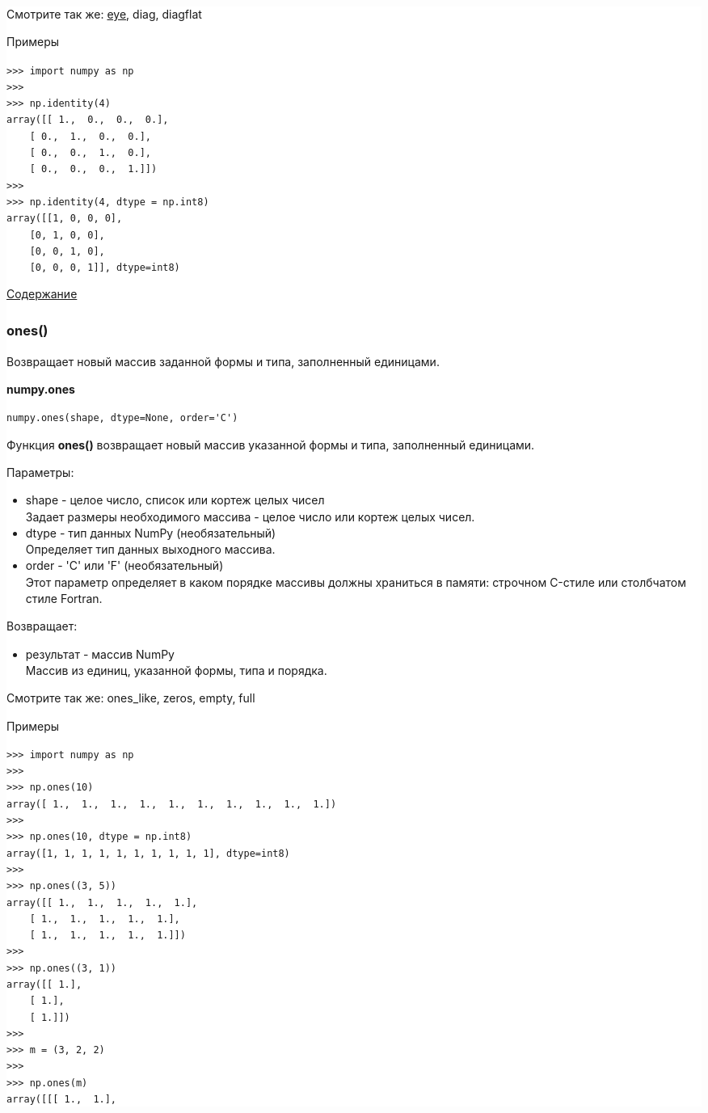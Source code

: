 Смотрите так же: [eye](#eye), diag, diagflat

Примеры

    >>> import numpy as np
    >>> 
    >>> np.identity(4)
    array([[ 1.,  0.,  0.,  0.],
        [ 0.,  1.,  0.,  0.],
        [ 0.,  0.,  1.,  0.],
        [ 0.,  0.,  0.,  1.]])
    >>> 
    >>> np.identity(4, dtype = np.int8)
    array([[1, 0, 0, 0],
        [0, 1, 0, 0],
        [0, 0, 1, 0],
        [0, 0, 0, 1]], dtype=int8)

[Содержание](#содержание)

### ones()
Возвращает новый массив заданной формы и типа, заполненный единицами.

__numpy.ones__

    numpy.ones(shape, dtype=None, order='C')

Функция __ones()__ возвращает новый массив указанной формы и типа, заполненный единицами.

Параметры:
+ shape - целое число, список или кортеж целых чисел<br>
Задает размеры необходимого массива - целое число или кортеж целых чисел.
+ dtype - тип данных NumPy (необязательный)<br>
Определяет тип данных выходного массива.
+ order - 'C' или 'F' (необязательный)<br>
Этот параметр определяет в каком порядке массивы должны храниться в памяти: строчном C-стиле или столбчатом стиле Fortran.

Возвращает:
+ результат - массив NumPy<br>
Массив из единиц, указанной формы, типа и порядка.

Смотрите так же: ones_like, zeros, empty, full

Примеры

    >>> import numpy as np
    >>> 
    >>> np.ones(10)
    array([ 1.,  1.,  1.,  1.,  1.,  1.,  1.,  1.,  1.,  1.])
    >>> 
    >>> np.ones(10, dtype = np.int8)
    array([1, 1, 1, 1, 1, 1, 1, 1, 1, 1], dtype=int8)
    >>> 
    >>> np.ones((3, 5))
    array([[ 1.,  1.,  1.,  1.,  1.],
        [ 1.,  1.,  1.,  1.,  1.],
        [ 1.,  1.,  1.,  1.,  1.]])
    >>> 
    >>> np.ones((3, 1))
    array([[ 1.],
        [ 1.],
        [ 1.]])
    >>>
    >>> m = (3, 2, 2)
    >>> 
    >>> np.ones(m)
    array([[[ 1.,  1.],